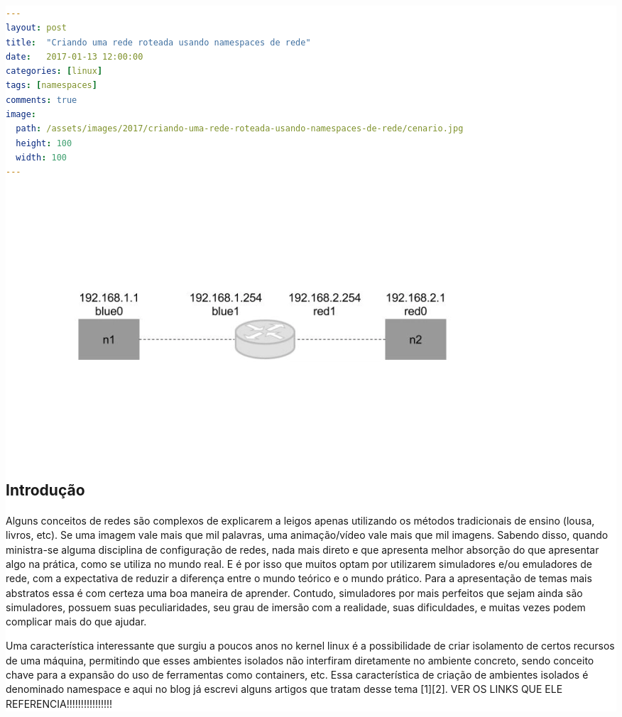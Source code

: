 ```yaml
---
layout: post
title:  "Criando uma rede roteada usando namespaces de rede"
date:   2017-01-13 12:00:00
categories: [linux]
tags: [namespaces]
comments: true
image:
  path: /assets/images/2017/criando-uma-rede-roteada-usando-namespaces-de-rede/cenario.jpg
  height: 100
  width: 100
---
```


<img src="/assets/images/2017/criando-uma-rede-roteada-usando-namespaces-de-rede/cenario.jpg" alt="Cenário inicial" text="Cenário inicial" loading="lazy">

## Introdução

Alguns conceitos de redes são complexos de explicarem a leigos apenas utilizando os métodos tradicionais de ensino (lousa, livros, etc). Se uma imagem vale mais que mil palavras, uma animação/vídeo vale mais que mil imagens. Sabendo disso, quando ministra-se alguma disciplina de configuração de redes, nada mais direto e que apresenta melhor absorção do que apresentar algo na prática, como se utiliza no mundo real. E é por isso que muitos optam por utilizarem simuladores e/ou emuladores de rede, com a expectativa de reduzir a diferença entre o mundo teórico e o mundo prático. Para a apresentação de temas mais abstratos essa é com certeza uma boa maneira de aprender. Contudo, simuladores por mais perfeitos que sejam ainda são simuladores, possuem suas peculiaridades, seu grau de imersão com a realidade, suas dificuldades, e muitas vezes podem complicar mais do que ajudar.

Uma característica interessante que surgiu a poucos anos no kernel linux é a possibilidade de criar isolamento de certos recursos de uma máquina, permitindo que esses ambientes isolados não interfiram diretamente no ambiente concreto, sendo conceito chave para a expansão do uso de ferramentas como containers, etc. Essa característica de criação de ambientes isolados é denominado namespace e aqui no blog já escrevi alguns artigos que tratam desse tema [1][2]. VER OS LINKS QUE ELE REFERENCIA!!!!!!!!!!!!!!!!
